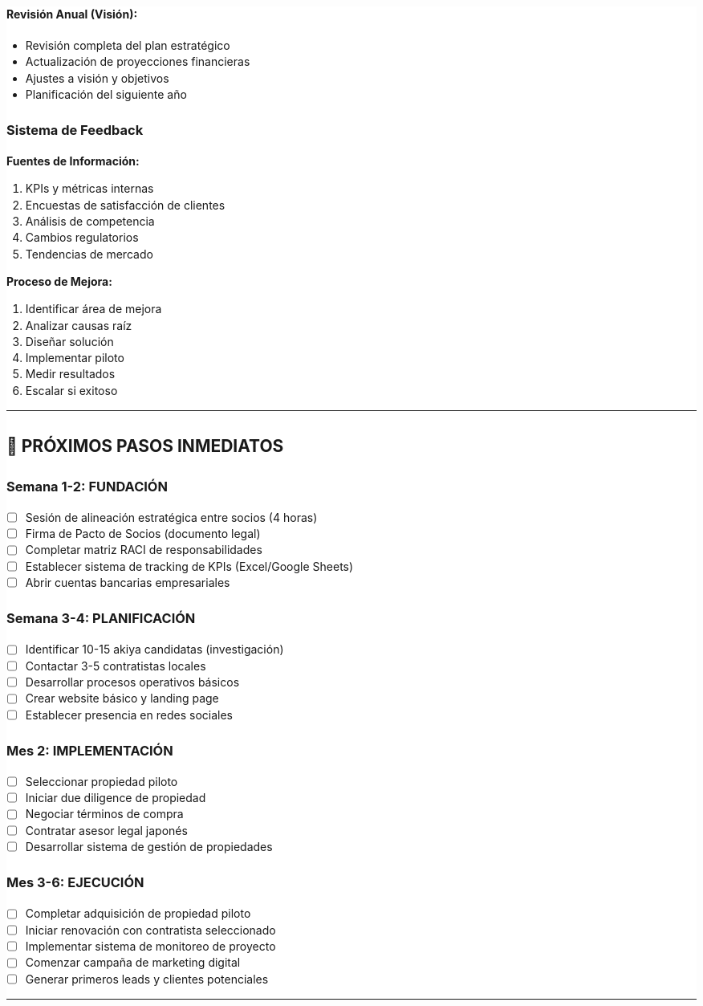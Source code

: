 #### **Revisión Anual (Visión):**
- Revisión completa del plan estratégico
- Actualización de proyecciones financieras
- Ajustes a visión y objetivos
- Planificación del siguiente año

### Sistema de Feedback

**Fuentes de Información:**
1. KPIs y métricas internas
2. Encuestas de satisfacción de clientes
3. Análisis de competencia
4. Cambios regulatorios
5. Tendencias de mercado

**Proceso de Mejora:**
1. Identificar área de mejora
2. Analizar causas raíz
3. Diseñar solución
4. Implementar piloto
5. Medir resultados
6. Escalar si exitoso

---

## 📌 PRÓXIMOS PASOS INMEDIATOS

### Semana 1-2: FUNDACIÓN
- [ ] Sesión de alineación estratégica entre socios (4 horas)
- [ ] Firma de Pacto de Socios (documento legal)
- [ ] Completar matriz RACI de responsabilidades
- [ ] Establecer sistema de tracking de KPIs (Excel/Google Sheets)
- [ ] Abrir cuentas bancarias empresariales

### Semana 3-4: PLANIFICACIÓN
- [ ] Identificar 10-15 akiya candidatas (investigación)
- [ ] Contactar 3-5 contratistas locales
- [ ] Desarrollar procesos operativos básicos
- [ ] Crear website básico y landing page
- [ ] Establecer presencia en redes sociales

### Mes 2: IMPLEMENTACIÓN
- [ ] Seleccionar propiedad piloto
- [ ] Iniciar due diligence de propiedad
- [ ] Negociar términos de compra
- [ ] Contratar asesor legal japonés
- [ ] Desarrollar sistema de gestión de propiedades

### Mes 3-6: EJECUCIÓN
- [ ] Completar adquisición de propiedad piloto
- [ ] Iniciar renovación con contratista seleccionado
- [ ] Implementar sistema de monitoreo de proyecto
- [ ] Comenzar campaña de marketing digital
- [ ] Generar primeros leads y clientes potenciales

---